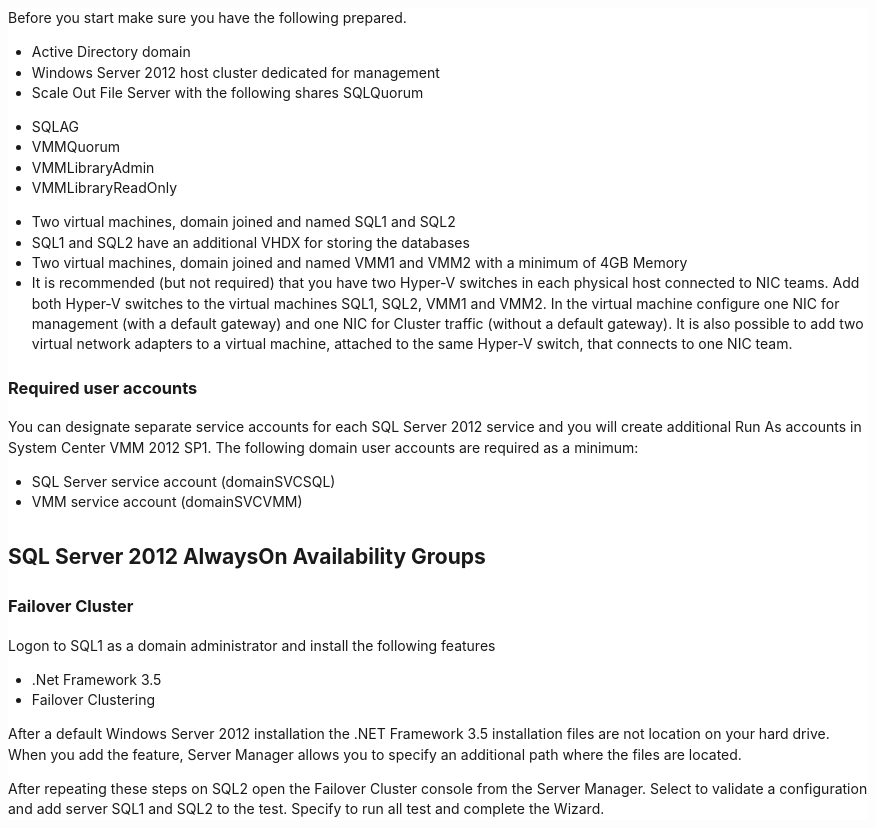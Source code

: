 Before you start make sure you have the following prepared.

- Active Directory domain
- Windows Server 2012 host cluster dedicated for management
- Scale Out File Server with the following shares SQLQuorum
 * SQLAG
 * VMMQuorum
 * VMMLibraryAdmin
 * VMMLibraryReadOnly
- Two virtual machines, domain joined and named SQL1 and SQL2
- SQL1 and SQL2 have an additional VHDX for storing the databases
- Two virtual machines, domain joined and named VMM1 and VMM2 with a minimum of 4GB Memory
- It is recommended (but not required) that you have two Hyper-V switches in each physical host connected to NIC teams. Add both Hyper-V switches to the virtual machines SQL1, SQL2, VMM1 and VMM2. In the virtual machine configure one NIC for management (with a default gateway) and one NIC for Cluster traffic (without a default gateway). It is also possible to add two virtual network adapters to a virtual machine, attached to the same Hyper-V switch, that connects to one NIC team.

### Required user accounts

You can designate separate service accounts for each SQL Server 2012 service and you will create additional Run As accounts in System Center VMM 2012 SP1. The following domain user accounts are required as a minimum:

- SQL Server service account (domainSVCSQL)
- VMM service account (domainSVCVMM)

## SQL Server 2012 AlwaysOn Availability Groups

### Failover Cluster

Logon to SQL1 as a domain administrator and install the following features

- .Net Framework 3.5
- Failover Clustering

After a default Windows Server 2012 installation the .NET Framework 3.5 installation files are not location on your hard drive. When you add the feature, Server Manager allows you to specify an additional path where the files are located.

After repeating these steps on SQL2 open the Failover Cluster console from the Server Manager. Select to validate a configuration and add server SQL1 and SQL2 to the test. Specify to run all test and complete the Wizard.
